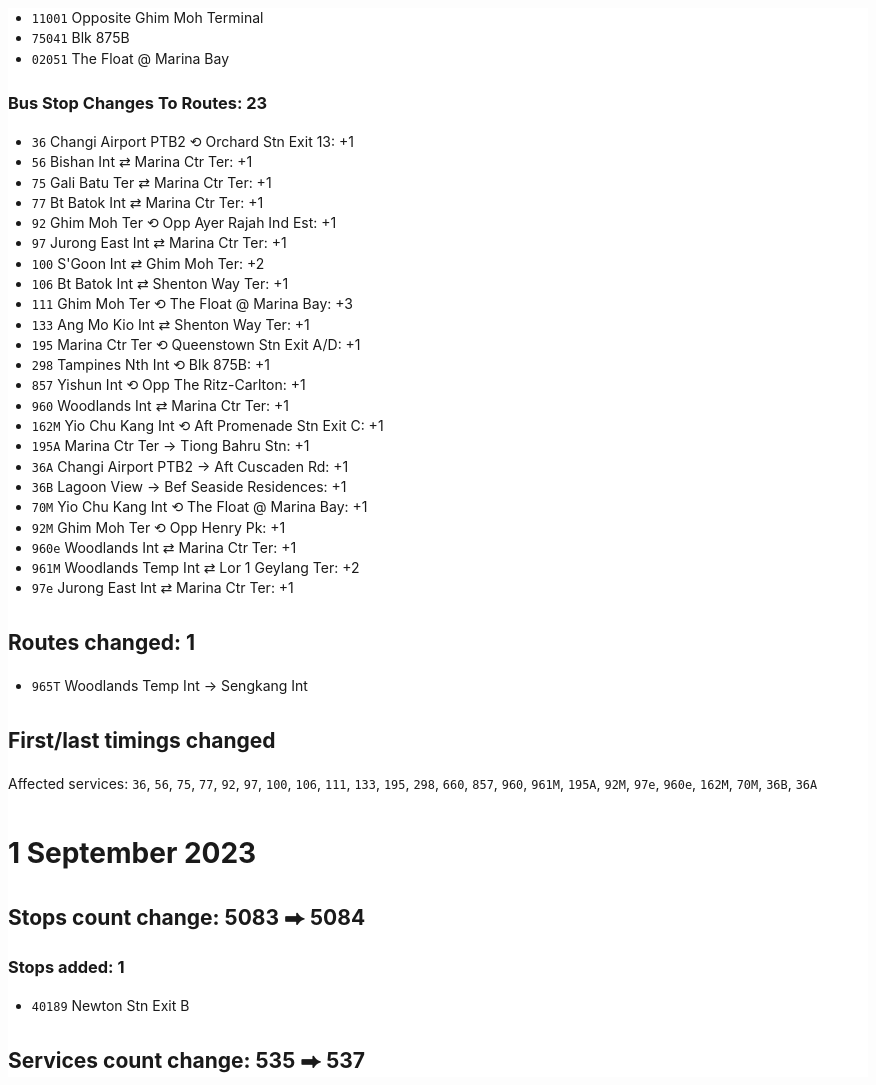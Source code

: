 - `11001` Opposite Ghim Moh Terminal
- `75041` Blk 875B
- `02051` The Float @ Marina Bay

### Bus Stop Changes To Routes: 23

- `36` Changi Airport PTB2 ⟲ Orchard Stn Exit 13: +1
- `56` Bishan Int ⇄ Marina Ctr Ter: +1
- `75` Gali Batu Ter ⇄ Marina Ctr Ter: +1
- `77` Bt Batok Int ⇄ Marina Ctr Ter: +1
- `92` Ghim Moh Ter ⟲ Opp Ayer Rajah Ind Est: +1
- `97` Jurong East Int ⇄ Marina Ctr Ter: +1
- `100` S'Goon Int ⇄ Ghim Moh Ter: +2
- `106` Bt Batok Int ⇄ Shenton Way Ter: +1
- `111` Ghim Moh Ter ⟲ The Float @ Marina Bay: +3
- `133` Ang Mo Kio Int ⇄ Shenton Way Ter: +1
- `195` Marina Ctr Ter ⟲ Queenstown Stn Exit A/D: +1
- `298` Tampines Nth Int ⟲ Blk 875B: +1
- `857` Yishun Int ⟲ Opp The Ritz-Carlton: +1
- `960` Woodlands Int ⇄ Marina Ctr Ter: +1
- `162M` Yio Chu Kang Int ⟲ Aft Promenade Stn Exit C: +1
- `195A` Marina Ctr Ter → Tiong Bahru Stn: +1
- `36A` Changi Airport PTB2 → Aft Cuscaden Rd: +1
- `36B` Lagoon View → Bef Seaside Residences: +1
- `70M` Yio Chu Kang Int ⟲ The Float @ Marina Bay: +1
- `92M` Ghim Moh Ter ⟲ Opp Henry Pk: +1
- `960e` Woodlands Int ⇄ Marina Ctr Ter: +1
- `961M` Woodlands Temp Int ⇄ Lor 1 Geylang Ter: +2
- `97e` Jurong East Int ⇄ Marina Ctr Ter: +1

## Routes changed: 1

- `965T` Woodlands Temp Int → Sengkang Int

## First/last timings changed

Affected services: `36`, `56`, `75`, `77`, `92`, `97`, `100`, `106`, `111`, `133`, `195`, `298`, `660`, `857`, `960`, `961M`, `195A`, `92M`, `97e`, `960e`, `162M`, `70M`, `36B`, `36A`

# 1 September 2023

## Stops count change: 5083 ⮕ 5084

### Stops added: 1

- `40189` Newton Stn Exit B

## Services count change: 535 ⮕ 537

